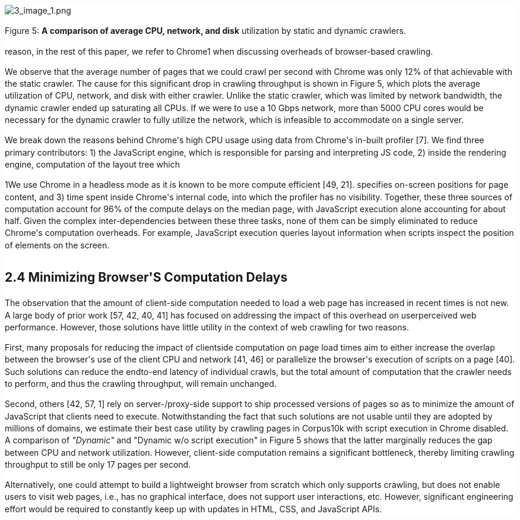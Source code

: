 ![3_image_1.png](3_image_1.png)

Figure 5: **A comparison of average CPU, network, and disk**
utilization by static and dynamic crawlers.

reason, in the rest of this paper, we refer to Chrome1 when discussing overheads of browser-based crawling.

We observe that the average number of pages that we could crawl per second with Chrome was only 12% of that achievable with the static crawler. The cause for this significant drop in crawling throughput is shown in Figure 5, which plots the average utilization of CPU, network, and disk with either crawler. Unlike the static crawler, which was limited by network bandwidth, the dynamic crawler ended up saturating all CPUs. If we were to use a 10 Gbps network, more than 5000 CPU cores would be necessary for the dynamic crawler to fully utilize the network, which is infeasible to accommodate on a single server.

We break down the reasons behind Chrome's high CPU
usage using data from Chrome's in-built profiler [7]. We find three primary contributors: 1) the JavaScript engine, which is responsible for parsing and interpreting JS code, 2) inside the rendering engine, computation of the layout tree which

1We use Chrome in a headless mode as it is known to be more compute efficient [49, 21].
specifies on-screen positions for page content, and 3) time spent inside Chrome's internal code, into which the profiler has no visibility. Together, these three sources of computation account for 96% of the compute delays on the median page, with JavaScript execution alone accounting for about half. Given the complex inter-dependencies between these three tasks, none of them can be simply eliminated to reduce Chrome's computation overheads. For example, JavaScript execution queries layout information when scripts inspect the position of elements on the screen.

## 2.4 Minimizing Browser'S Computation Delays

The observation that the amount of client-side computation needed to load a web page has increased in recent times is not new. A large body of prior work [57, 42, 40, 41] has focused on addressing the impact of this overhead on userperceived web performance. However, those solutions have little utility in the context of web crawling for two reasons.

First, many proposals for reducing the impact of clientside computation on page load times aim to either increase the overlap between the browser's use of the client CPU and network [41, 46] or parallelize the browser's execution of scripts on a page [40]. Such solutions can reduce the endto-end latency of individual crawls, but the total amount of computation that the crawler needs to perform, and thus the crawling throughput, will remain unchanged.

Second, others [42, 57, 1] rely on server-/proxy-side support to ship processed versions of pages so as to minimize the amount of JavaScript that clients need to execute. Notwithstanding the fact that such solutions are not usable until they are adopted by millions of domains, we estimate their best case utility by crawling pages in Corpus10k with script execution in Chrome disabled. A comparison of *"Dynamic"* and
"Dynamic w/o script execution" in Figure 5 shows that the latter marginally reduces the gap between CPU and network utilization. However, client-side computation remains a significant bottleneck, thereby limiting crawling throughput to still be only 17 pages per second.

Alternatively, one could attempt to build a lightweight browser from scratch which only supports crawling, but does not enable users to visit web pages, i.e., has no graphical interface, does not support user interactions, etc. However, significant engineering effort would be required to constantly keep up with updates in HTML, CSS, and JavaScript APIs.
